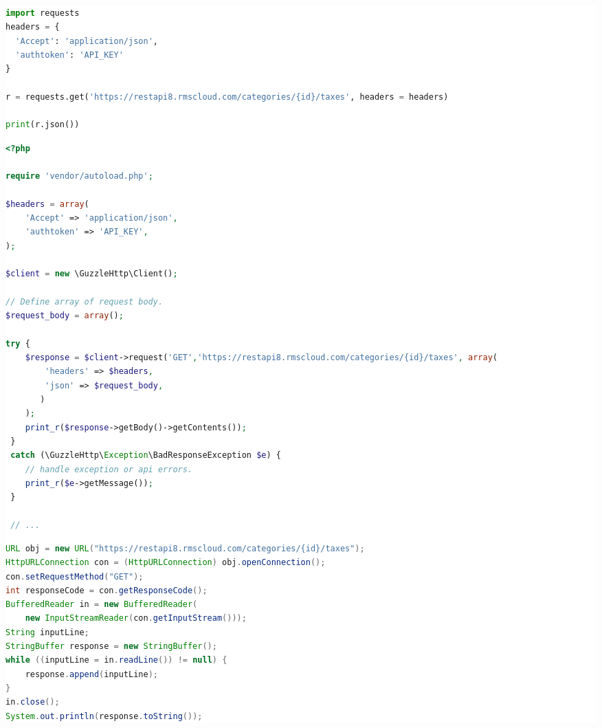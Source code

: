 ```python
import requests
headers = {
  'Accept': 'application/json',
  'authtoken': 'API_KEY'
}

r = requests.get('https://restapi8.rmscloud.com/categories/{id}/taxes', headers = headers)

print(r.json())

```

```php
<?php

require 'vendor/autoload.php';

$headers = array(
    'Accept' => 'application/json',
    'authtoken' => 'API_KEY',
);

$client = new \GuzzleHttp\Client();

// Define array of request body.
$request_body = array();

try {
    $response = $client->request('GET','https://restapi8.rmscloud.com/categories/{id}/taxes', array(
        'headers' => $headers,
        'json' => $request_body,
       )
    );
    print_r($response->getBody()->getContents());
 }
 catch (\GuzzleHttp\Exception\BadResponseException $e) {
    // handle exception or api errors.
    print_r($e->getMessage());
 }

 // ...

```

```java
URL obj = new URL("https://restapi8.rmscloud.com/categories/{id}/taxes");
HttpURLConnection con = (HttpURLConnection) obj.openConnection();
con.setRequestMethod("GET");
int responseCode = con.getResponseCode();
BufferedReader in = new BufferedReader(
    new InputStreamReader(con.getInputStream()));
String inputLine;
StringBuffer response = new StringBuffer();
while ((inputLine = in.readLine()) != null) {
    response.append(inputLine);
}
in.close();
System.out.println(response.toString());

```
